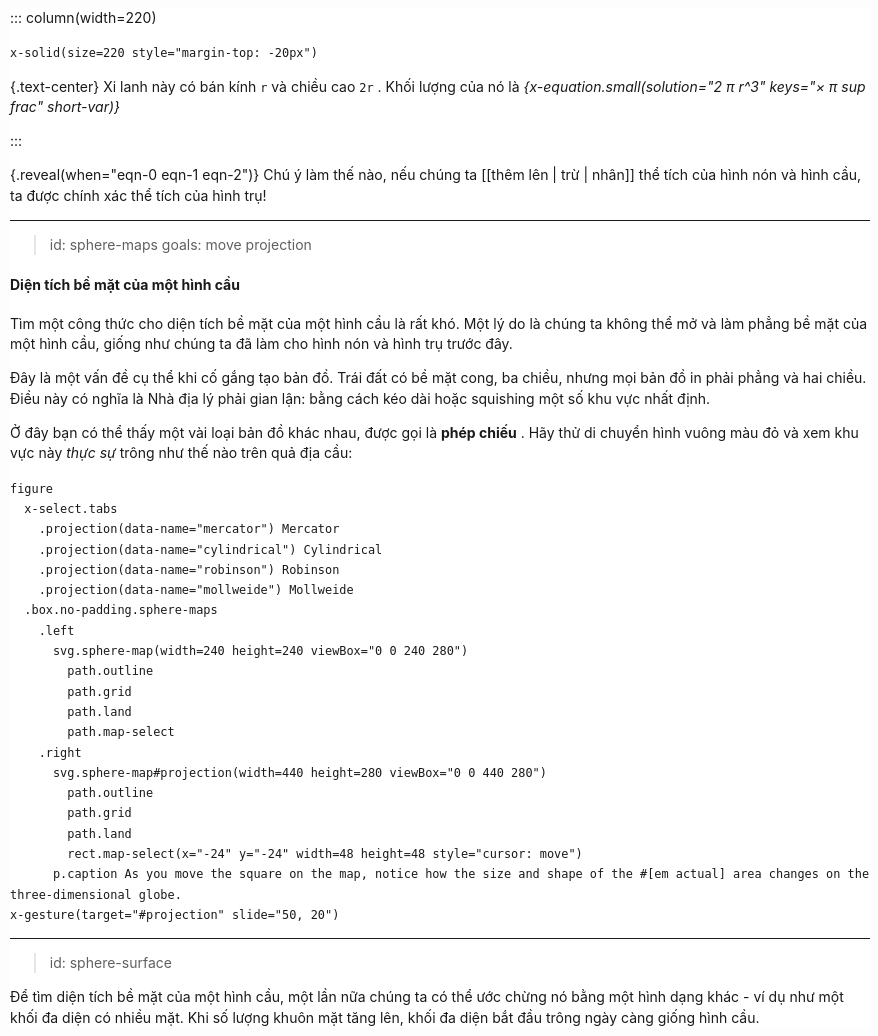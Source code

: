 ::: column(width=220)

    x-solid(size=220 style="margin-top: -20px")

{.text-center} Xi lanh này có bán kính `r` và chiều cao `2r` . Khối lượng của nó là _{x-equation.small(solution="2 π r^3" keys="× π sup frac" short-var)}_ 

:::

{.reveal(when="eqn-0 eqn-1 eqn-2")} Chú ý làm thế nào, nếu chúng ta [[thêm lên | trừ | nhân]] thể tích của hình nón và hình cầu, ta được chính xác thể tích của hình trụ! 

---
> id: sphere-maps
> goals: move projection

#### Diện tích bề mặt của một hình cầu 

 Tìm một công thức cho diện tích bề mặt của một hình cầu là rất khó. Một lý do là chúng ta không thể mở và làm phẳng bề mặt của một hình cầu, giống như chúng ta đã làm cho hình nón và hình trụ trước đây. 

 Đây là một vấn đề cụ thể khi cố gắng tạo bản đồ. Trái đất có bề mặt cong, ba chiều, nhưng mọi bản đồ in phải phẳng và hai chiều. Điều này có nghĩa là Nhà địa lý phải gian lận: bằng cách kéo dài hoặc squishing một số khu vực nhất định. 

 Ở đây bạn có thể thấy một vài loại bản đồ khác nhau, được gọi là __phép chiếu__ . Hãy thử di chuyển hình vuông màu đỏ và xem khu vực này _thực sự_ trông như thế nào trên quả địa cầu: 

    figure
      x-select.tabs
        .projection(data-name="mercator") Mercator
        .projection(data-name="cylindrical") Cylindrical
        .projection(data-name="robinson") Robinson
        .projection(data-name="mollweide") Mollweide
      .box.no-padding.sphere-maps
        .left
          svg.sphere-map(width=240 height=240 viewBox="0 0 240 280")
            path.outline
            path.grid
            path.land
            path.map-select
        .right
          svg.sphere-map#projection(width=440 height=280 viewBox="0 0 440 280")
            path.outline
            path.grid
            path.land
            rect.map-select(x="-24" y="-24" width=48 height=48 style="cursor: move")
          p.caption As you move the square on the map, notice how the size and shape of the #[em actual] area changes on the three-dimensional globe.
    x-gesture(target="#projection" slide="50, 20")

---
> id: sphere-surface

 Để tìm diện tích bề mặt của một hình cầu, một lần nữa chúng ta có thể ước chừng nó bằng một hình dạng khác - ví dụ như một khối đa diện có nhiều mặt. Khi số lượng khuôn mặt tăng lên, khối đa diện bắt đầu trông ngày càng giống hình cầu. 
